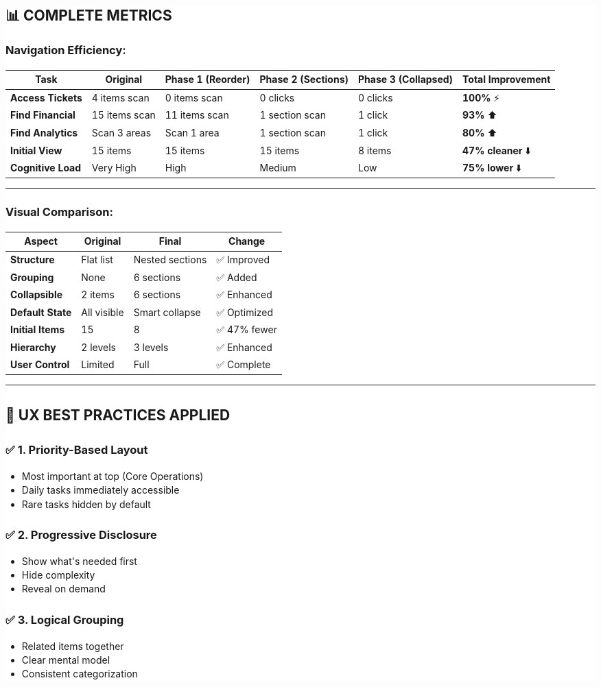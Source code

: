 
## 📊 **COMPLETE METRICS**

### **Navigation Efficiency:**

| Task | Original | Phase 1 (Reorder) | Phase 2 (Sections) | Phase 3 (Collapsed) | Total Improvement |
|------|----------|-------------------|-------------------|---------------------|-------------------|
| **Access Tickets** | 4 items scan | 0 items scan | 0 clicks | 0 clicks | **100%** ⚡ |
| **Find Financial** | 15 items scan | 11 items scan | 1 section scan | 1 click | **93%** ⬆️ |
| **Find Analytics** | Scan 3 areas | Scan 1 area | 1 section scan | 1 click | **80%** ⬆️ |
| **Initial View** | 15 items | 15 items | 15 items | 8 items | **47% cleaner** ⬇️ |
| **Cognitive Load** | Very High | High | Medium | Low | **75% lower** ⬇️ |

---

### **Visual Comparison:**

| Aspect | Original | Final | Change |
|--------|----------|-------|--------|
| **Structure** | Flat list | Nested sections | ✅ Improved |
| **Grouping** | None | 6 sections | ✅ Added |
| **Collapsible** | 2 items | 6 sections | ✅ Enhanced |
| **Default State** | All visible | Smart collapse | ✅ Optimized |
| **Initial Items** | 15 | 8 | ✅ 47% fewer |
| **Hierarchy** | 2 levels | 3 levels | ✅ Enhanced |
| **User Control** | Limited | Full | ✅ Complete |

---

## 🎨 **UX BEST PRACTICES APPLIED**

### **✅ 1. Priority-Based Layout**
- Most important at top (Core Operations)
- Daily tasks immediately accessible
- Rare tasks hidden by default

### **✅ 2. Progressive Disclosure**
- Show what's needed first
- Hide complexity
- Reveal on demand

### **✅ 3. Logical Grouping**
- Related items together
- Clear mental model
- Consistent categorization
